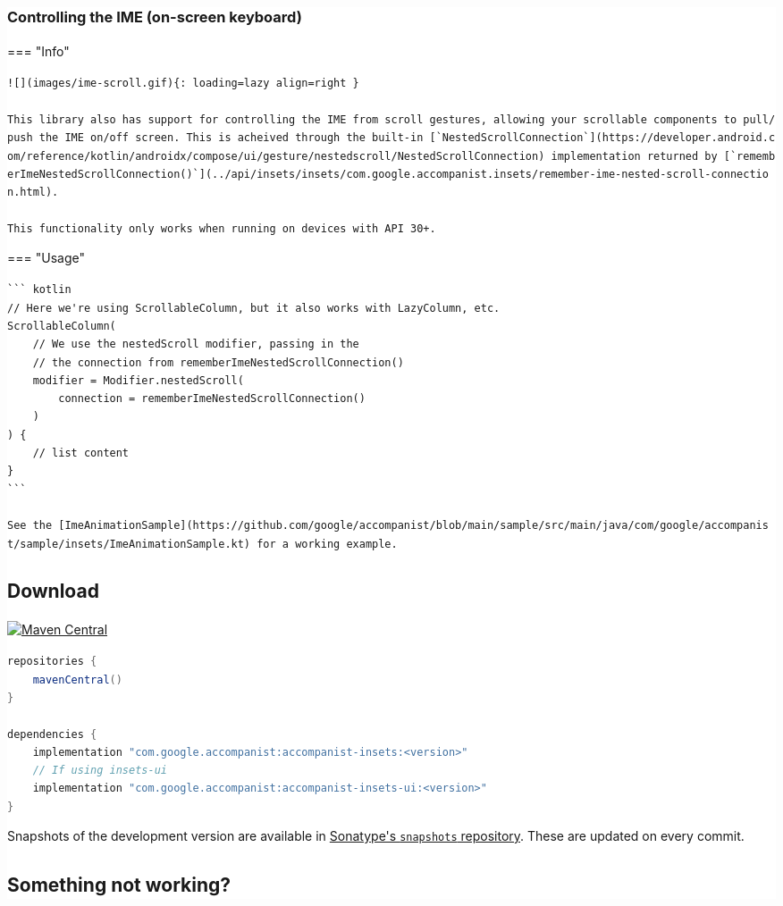 ### Controlling the IME (on-screen keyboard)

=== "Info"

    ![](images/ime-scroll.gif){: loading=lazy align=right }

    This library also has support for controlling the IME from scroll gestures, allowing your scrollable components to pull/push the IME on/off screen. This is acheived through the built-in [`NestedScrollConnection`](https://developer.android.com/reference/kotlin/androidx/compose/ui/gesture/nestedscroll/NestedScrollConnection) implementation returned by [`rememberImeNestedScrollConnection()`](../api/insets/insets/com.google.accompanist.insets/remember-ime-nested-scroll-connection.html).

    This functionality only works when running on devices with API 30+.

=== "Usage"

    ``` kotlin
    // Here we're using ScrollableColumn, but it also works with LazyColumn, etc.
    ScrollableColumn(
        // We use the nestedScroll modifier, passing in the 
        // the connection from rememberImeNestedScrollConnection()
        modifier = Modifier.nestedScroll(
            connection = rememberImeNestedScrollConnection()
        )
    ) {
        // list content
    }
    ```

    See the [ImeAnimationSample](https://github.com/google/accompanist/blob/main/sample/src/main/java/com/google/accompanist/sample/insets/ImeAnimationSample.kt) for a working example.


## Download

[![Maven Central](https://img.shields.io/maven-central/v/com.google.accompanist/accompanist-insets)](https://search.maven.org/search?q=g:com.google.accompanist)

```groovy
repositories {
    mavenCentral()
}

dependencies {
    implementation "com.google.accompanist:accompanist-insets:<version>"
    // If using insets-ui
    implementation "com.google.accompanist:accompanist-insets-ui:<version>"
}
```

Snapshots of the development version are available in [Sonatype's `snapshots` repository][snap]. These are updated on every commit.

## Something not working?


[compose]: https://developer.android.com/jetpack/compose
[snap]: https://oss.sonatype.org/content/repositories/snapshots/com/google/accompanist/accompanist-insets/
[insetter-view]: https://github.com/chrisbanes/insetter
[insets]: https://developer.android.com/reference/kotlin/androidx/core/view/WindowInsetsCompat
[insettypes]: https://developer.android.com/reference/kotlin/androidx/core/view/WindowInsetsCompat.Type
[insetslistener]: https://developer.android.com/reference/kotlin/androidx/core/view/OnApplyWindowInsetsListener
[modifier]: https://developer.android.com/reference/kotlin/androidx/compose/ui/Modifier
[paddingvalues]: https://developer.android.com/reference/kotlin/androidx/compose/foundation/layout/PaddingValues
[lazycolumn]: https://developer.android.com/reference/kotlin/androidx/compose/foundation/lazy/package-summary#lazycolumn
[fab]: https://developer.android.com/reference/kotlin/androidx/compose/material/package-summary#floatingactionbutton
[api-type]: ../api/insets/insets/com.google.accompanist.insets/-window-insets/-type/